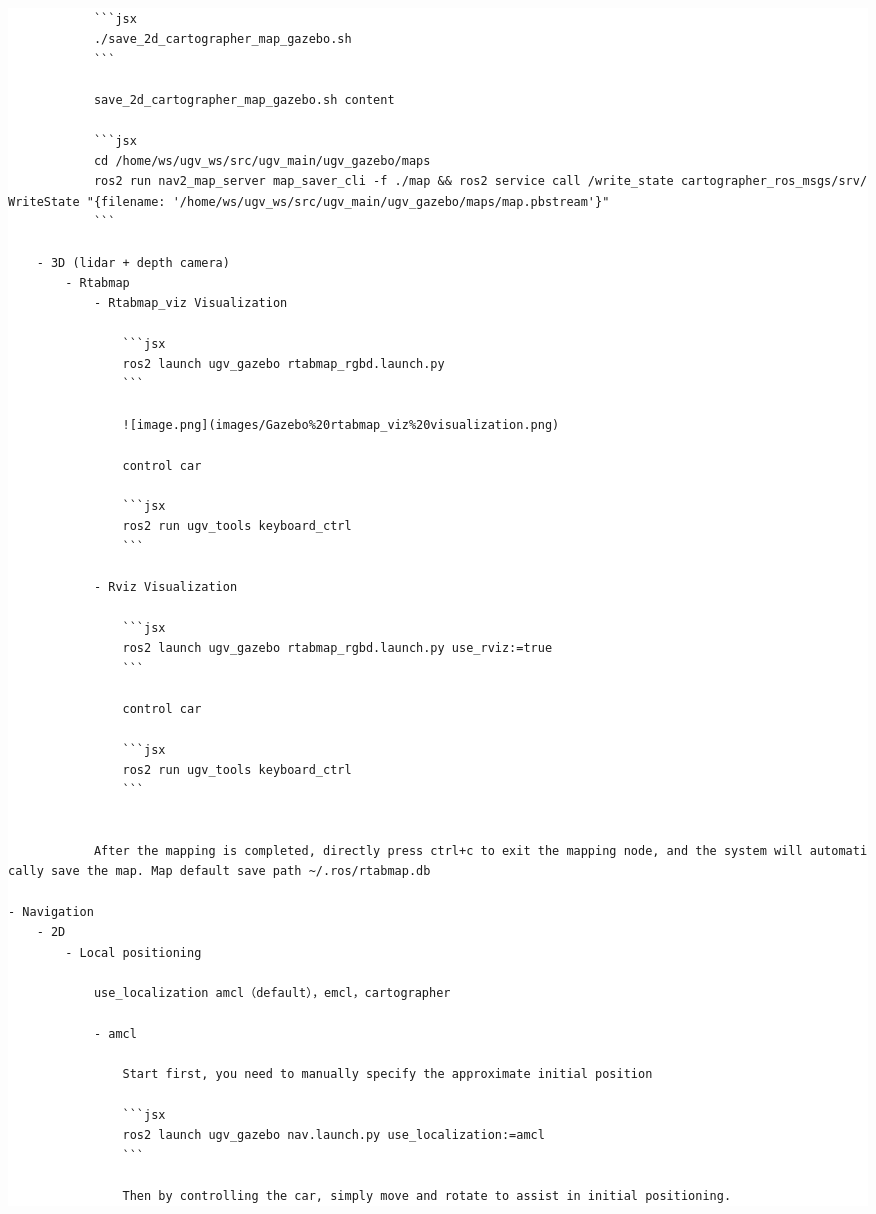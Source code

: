                 ```jsx
                ./save_2d_cartographer_map_gazebo.sh
                ```
                
                save_2d_cartographer_map_gazebo.sh content
                
                ```jsx
                cd /home/ws/ugv_ws/src/ugv_main/ugv_gazebo/maps
                ros2 run nav2_map_server map_saver_cli -f ./map && ros2 service call /write_state cartographer_ros_msgs/srv/WriteState "{filename: '/home/ws/ugv_ws/src/ugv_main/ugv_gazebo/maps/map.pbstream'}"
                ```
                
        - 3D (lidar + depth camera)
            - Rtabmap
                - Rtabmap_viz Visualization
                    
                    ```jsx
                    ros2 launch ugv_gazebo rtabmap_rgbd.launch.py
                    ```
                    
                    ![image.png](images/Gazebo%20rtabmap_viz%20visualization.png)
                    
                    control car
                    
                    ```jsx
                    ros2 run ugv_tools keyboard_ctrl
                    ```
                    
                - Rviz Visualization
                    
                    ```jsx
                    ros2 launch ugv_gazebo rtabmap_rgbd.launch.py use_rviz:=true
                    ```
                    
                    control car
                    
                    ```jsx
                    ros2 run ugv_tools keyboard_ctrl
                    ```
                    
                
                After the mapping is completed, directly press ctrl+c to exit the mapping node, and the system will automatically save the map. Map default save path ~/.ros/rtabmap.db 
                
    - Navigation
        - 2D
            - Local positioning
                
                use_localization amcl（default），emcl，cartographer
                
                - amcl
                    
                    Start first, you need to manually specify the approximate initial position
                    
                    ```jsx
                    ros2 launch ugv_gazebo nav.launch.py use_localization:=amcl 
                    ```
                    
                    Then by controlling the car, simply move and rotate to assist in initial positioning.
                    